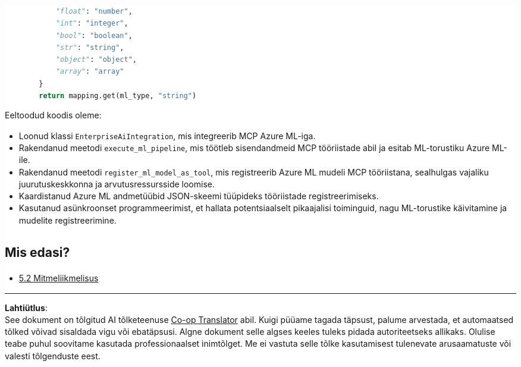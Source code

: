 ```python
            "float": "number",
            "int": "integer",
            "bool": "boolean",
            "str": "string",
            "object": "object",
            "array": "array"
        }
        return mapping.get(ml_type, "string")
```

Eeltoodud koodis oleme:

- Loonud klassi `EnterpriseAiIntegration`, mis integreerib MCP Azure ML-iga.
- Rakendanud meetodi `execute_ml_pipeline`, mis töötleb sisendandmeid MCP tööriistade abil ja esitab ML-torustiku Azure ML-ile.
- Rakendanud meetodi `register_ml_model_as_tool`, mis registreerib Azure ML mudeli MCP tööriistana, sealhulgas vajaliku juurutuskeskkonna ja arvutusressursside loomise.
- Kaardistanud Azure ML andmetüübid JSON-skeemi tüüpideks tööriistade registreerimiseks.
- Kasutanud asünkroonset programmeerimist, et hallata potentsiaalselt pikaajalisi toiminguid, nagu ML-torustike käivitamine ja mudelite registreerimine.

## Mis edasi?

- [5.2 Mitmeliikmelisus](../mcp-multi-modality/README.md)

---

**Lahtiütlus**:  
See dokument on tõlgitud AI tõlketeenuse [Co-op Translator](https://github.com/Azure/co-op-translator) abil. Kuigi püüame tagada täpsust, palume arvestada, et automaatsed tõlked võivad sisaldada vigu või ebatäpsusi. Algne dokument selle algses keeles tuleks pidada autoriteetseks allikaks. Olulise teabe puhul soovitame kasutada professionaalset inimtõlget. Me ei vastuta selle tõlke kasutamisest tulenevate arusaamatuste või valesti tõlgenduste eest.
